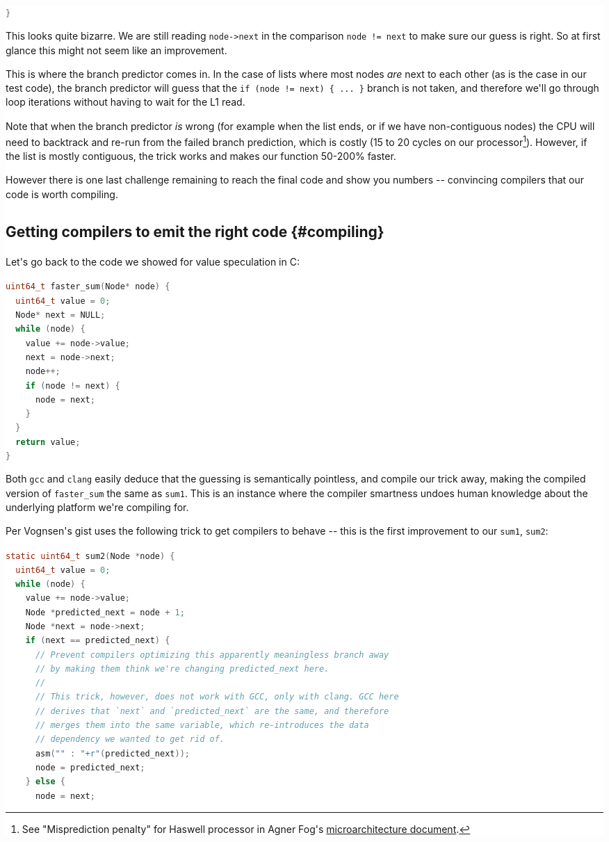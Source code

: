 ```c
}
```

This looks quite bizarre. We are still reading `node->next` in the comparison `node != next` to make sure our guess is right. So at first glance this might not seem like an improvement.

This is where the branch predictor comes in. In the case of lists where most nodes _are_ next to each other (as is the case in our test code), the branch predictor will guess that the `if (node != next) { ... }` branch is not taken, and therefore we'll go through loop iterations without having to wait for the L1 read.

Note that when the branch predictor _is_ wrong (for example when the list ends, or if we have non-contiguous nodes) the CPU will need to backtrack and re-run from the failed branch prediction, which is costly (15 to 20 cycles on our processor[^branch-miss-penalty]). However, if the list is mostly contiguous, the trick works and makes our function 50-200% faster.

[^branch-miss-penalty]: See "Misprediction penalty" for Haswell processor in Agner Fog's
[microarchitecture document](https://www.agner.org/optimize/microarchitecture.pdf).

However there is one last challenge remaining to reach the final code and show you numbers -- convincing compilers that our code is worth compiling.

## Getting compilers to emit the right code {#compiling}

Let's go back to the code we showed for value speculation in C:

```c
uint64_t faster_sum(Node* node) {
  uint64_t value = 0;
  Node* next = NULL;
  while (node) {
    value += node->value;
    next = node->next;
    node++;
    if (node != next) {
      node = next;
    }
  }
  return value;
}
```

Both `gcc` and `clang` easily deduce that the guessing is semantically pointless, and compile our trick away, making the compiled version of `faster_sum` the same as `sum1`. This is an instance where the compiler smartness undoes human knowledge about the underlying platform we're compiling for.

Per Vognsen's gist uses the following trick to get compilers to behave -- this is the first improvement to our `sum1`, `sum2`:

```c
static uint64_t sum2(Node *node) {
  uint64_t value = 0;
  while (node) {
    value += node->value;
    Node *predicted_next = node + 1;
    Node *next = node->next;
    if (next == predicted_next) {
      // Prevent compilers optimizing this apparently meaningless branch away
      // by making them think we're changing predicted_next here.
      //
      // This trick, however, does not work with GCC, only with clang. GCC here
      // derives that `next` and `predicted_next` are the same, and therefore
      // merges them into the same variable, which re-introduces the data
      // dependency we wanted to get rid of.
      asm("" : "+r"(predicted_next));
      node = predicted_next;
    } else {
      node = next;
```

[^pvk]: Per, in turn, referenced [a blog post by Paul Khuong](https://pvk.ca/Blog/2020/07/07/flatter-wait-free-hazard-pointers/) with a real-world example deploying this trick. Paul, in turn, references side-channel attacks.
[^ram-speed]: See remarks in the [last section](#results) for more data on why I think 15GB/s is the limit without resorting to deeper changes.
[^ooo-pointers]: To expand on this topic, you can start reading on
[^agner-arch]: Agner Fog's [microarchitecture document](https://www.agner.org/optimize/microarchitecture.pdf) contains tons of details about the pipeline characteristics for Intel and AMD x86 processors. The numbers on throughput for each architecture are usually in the "Pipeline" section.
[^branch-predictor]: Apart from the ever useful Agner Fog (see Section 3 of the [microarchitecture document](https://www.agner.org/optimize/microarchitecture.pdf)), Dan Luu has a [nice blogpost](https://danluu.com/branch-prediction/) explaining less dryly various ways of performing branch prediction.
[^bypassing-cache]: I say "normally" because the cache can be avoided using streaming SIMD instructions, which can write or copy memory bypassing the cache. However these methods are opt-in, and by default all memory goes through the cache.
[^compilers]: This is why I stuck to `clang` for this post. I don't know what compiler Per is using for his tests.
[^assembly]: Here I show the assembly version in Intel syntax, but [in the code](https://gist.github.com/bitonic/78887f5d3238bab5e31f3c5a41d404b2#file-value-speculation-linux-c-L121) I write inline assembly, using AT&T syntax since it is better supported.
[^rihalto]: The original version of `sum3` took 6 instructions per cycle, until [Rihalto pointed out](https://twitter.com/RhialtoTheM/status/1418926515526459394) a needless jump.